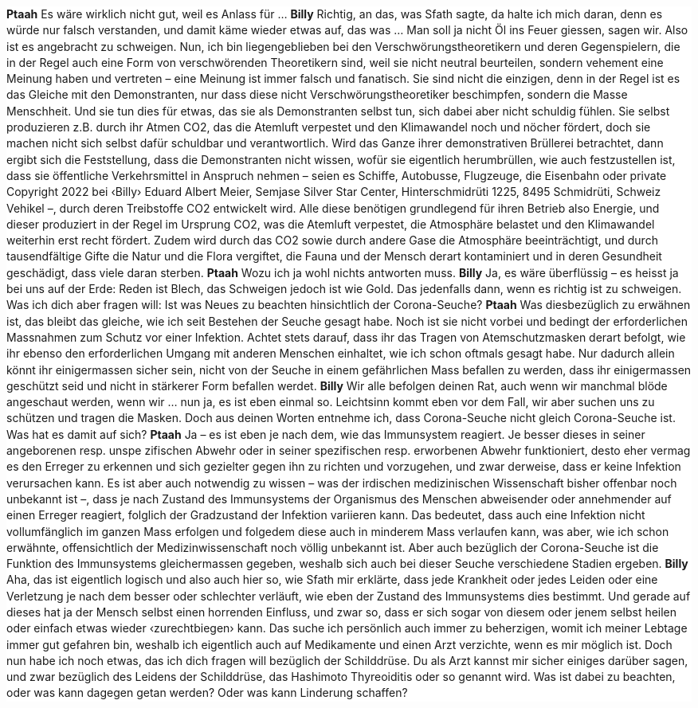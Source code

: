 **Ptaah** Es wäre wirklich nicht gut, weil es Anlass für …
**Billy** Richtig, an das, was Sfath sagte, da halte ich mich daran, denn es würde nur falsch verstanden, und damit käme
wieder etwas auf, das was … Man soll ja nicht Öl ins Feuer giessen, sagen wir. Also ist es angebracht zu schweigen. Nun, ich bin liegengeblieben bei den Verschwörungstheoretikern und deren Gegenspielern, die in der Regel auch eine Form von verschwörenden Theoretikern sind, weil sie nicht neutral beurteilen, sondern vehement eine Meinung haben und vertreten – eine Meinung ist immer falsch und fanatisch. Sie sind nicht die einzigen, denn in der Regel ist es das Gleiche mit den Demonstranten, nur dass diese nicht Verschwörungstheoretiker beschimpfen, sondern die Masse Menschheit. Und sie tun dies für etwas, das sie als Demonstranten selbst tun, sich dabei aber nicht schuldig fühlen. Sie selbst produzieren z.B. durch ihr Atmen CO2, das die Atemluft verpestet und den Klimawandel noch und nöcher fördert, doch sie machen nicht sich selbst dafür schuldbar und verantwortlich. Wird das Ganze ihrer demonstrativen Brüllerei betrachtet, dann ergibt sich die Feststellung, dass die Demonstranten nicht wissen, wofür sie eigentlich herumbrüllen, wie auch festzustellen ist, dass sie öffentliche Verkehrsmittel in Anspruch nehmen – seien es Schiffe, Autobusse, Flugzeuge, die Eisenbahn oder private Copyright 2022 bei ‹Billy› Eduard Albert Meier, Semjase Silver Star Center, Hinterschmidrüti 1225, 8495 Schmidrüti, Schweiz Vehikel –, durch deren Treibstoffe CO2 entwickelt wird. Alle diese benötigen grundlegend für ihren Betrieb also Energie, und dieser produziert in der Regel im Ursprung CO2, was die Atemluft verpestet, die Atmosphäre belastet und den Klimawandel weiterhin erst recht fördert. Zudem wird durch das CO2 sowie durch andere Gase die Atmosphäre beeinträchtigt, und durch tausendfältige Gifte die Natur und die Flora vergiftet, die Fauna und der Mensch derart kontaminiert und in deren Gesundheit geschädigt, dass viele daran sterben.
**Ptaah** Wozu ich ja wohl nichts antworten muss.
**Billy** Ja, es wäre überflüssig – es heisst ja bei uns auf der Erde: Reden ist Blech, das Schweigen jedoch ist wie Gold. Das
jedenfalls dann, wenn es richtig ist zu schweigen. Was ich dich aber fragen will: Ist was Neues zu beachten hinsichtlich der Corona-Seuche?
**Ptaah** Was diesbezüglich zu erwähnen ist, das bleibt das gleiche, wie ich seit Bestehen der Seuche gesagt habe. Noch ist
sie nicht vorbei und bedingt der erforderlichen Massnahmen zum Schutz vor einer Infektion. Achtet stets darauf, dass ihr das Tragen von Atemschutzmasken derart befolgt, wie ihr ebenso den erforderlichen Umgang mit anderen Menschen einhaltet, wie ich schon oftmals gesagt habe. Nur dadurch allein könnt ihr einigermassen sicher sein, nicht von der Seuche in einem gefährlichen Mass befallen zu werden, dass ihr einigermassen geschützt seid und nicht in stärkerer Form befallen werdet.
**Billy** Wir alle befolgen deinen Rat, auch wenn wir manchmal blöde angeschaut werden, wenn wir … nun ja, es ist eben
einmal so. Leichtsinn kommt eben vor dem Fall, wir aber suchen uns zu schützen und tragen die Masken. Doch aus deinen Worten entnehme ich, dass Corona-Seuche nicht gleich Corona-Seuche ist. Was hat es damit auf sich?
**Ptaah** Ja – es ist eben je nach dem, wie das Immunsystem reagiert. Je besser dieses in seiner angeborenen resp. unspe
zifischen Abwehr oder in seiner spezifischen resp. erworbenen Abwehr funktioniert, desto eher vermag es den Erreger zu erkennen und sich gezielter gegen ihn zu richten und vorzugehen, und zwar derweise, dass er keine Infektion verursachen kann. Es ist aber auch notwendig zu wissen – was der irdischen medizinischen Wissenschaft bisher offenbar noch unbekannt ist –, dass je nach Zustand des Immunsystems der Organismus des Menschen abweisender oder annehmender auf einen Erreger reagiert, folglich der Gradzustand der Infektion variieren kann. Das bedeutet, dass auch eine Infektion nicht vollumfänglich im ganzen Mass erfolgen und folgedem diese auch in minderem Mass verlaufen kann, was aber, wie ich schon erwähnte, offensichtlich der Medizinwissenschaft noch völlig unbekannt ist. Aber auch bezüglich der Corona-Seuche ist die Funktion des Immunsystems gleichermassen gegeben, weshalb sich auch bei dieser Seuche verschiedene Stadien ergeben.
**Billy** Aha, das ist eigentlich logisch und also auch hier so, wie Sfath mir erklärte, dass jede Krankheit oder jedes Leiden
oder eine Verletzung je nach dem besser oder schlechter verläuft, wie eben der Zustand des Immunsystems dies bestimmt. Und gerade auf dieses hat ja der Mensch selbst einen horrenden Einfluss, und zwar so, dass er sich sogar von diesem oder jenem selbst heilen oder einfach etwas wieder ‹zurechtbiegen› kann. Das suche ich persönlich auch immer zu beherzigen, womit ich meiner Lebtage immer gut gefahren bin, weshalb ich eigentlich auch auf Medikamente und einen Arzt verzichte, wenn es mir möglich ist.
Doch nun habe ich noch etwas, das ich dich fragen will bezüglich der Schilddrüse. Du als Arzt kannst mir sicher einiges darüber sagen, und zwar bezüglich des Leidens der Schilddrüse, das Hashimoto Thyreoiditis oder so genannt wird. Was ist dabei zu beachten, oder was kann dagegen getan werden? Oder was kann Linderung schaffen?